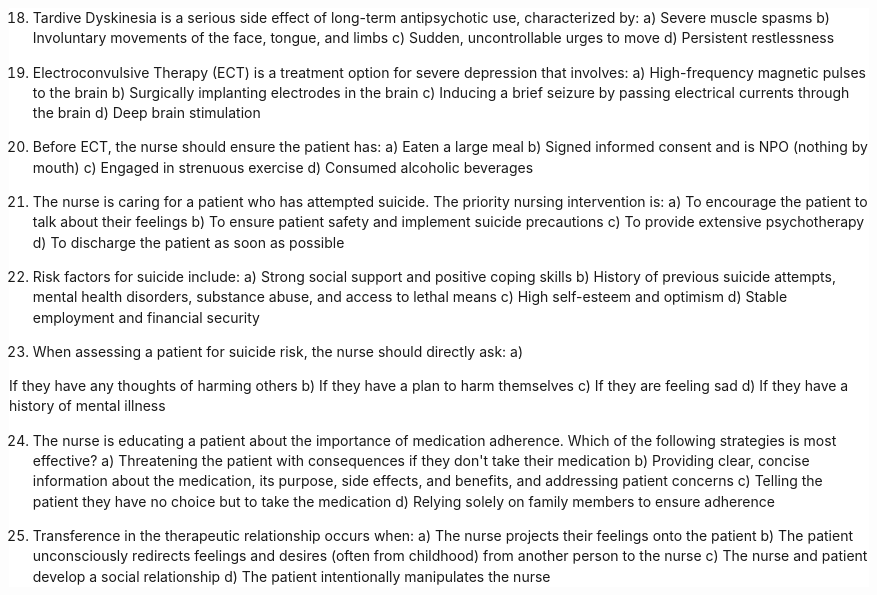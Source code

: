 18. Tardive Dyskinesia is a serious side effect of long-term antipsychotic use, characterized by:
    a) Severe muscle spasms
    b) Involuntary movements of the face, tongue, and limbs
    c) Sudden, uncontrollable urges to move
    d) Persistent restlessness

19. Electroconvulsive Therapy (ECT) is a treatment option for severe depression that involves:
    a) High-frequency magnetic pulses to the brain
    b) Surgically implanting electrodes in the brain
    c) Inducing a brief seizure by passing electrical currents through the brain
    d) Deep brain stimulation

20. Before ECT, the nurse should ensure the patient has:
    a) Eaten a large meal
    b) Signed informed consent and is NPO (nothing by mouth)
    c) Engaged in strenuous exercise
    d) Consumed alcoholic beverages

21. The nurse is caring for a patient who has attempted suicide. The priority nursing intervention is:
    a) To encourage the patient to talk about their feelings
    b) To ensure patient safety and implement suicide precautions
    c) To provide extensive psychotherapy
    d) To discharge the patient as soon as possible

22. Risk factors for suicide include:
    a) Strong social support and positive coping skills
    b) History of previous suicide attempts, mental health disorders, substance abuse, and access to lethal means
    c) High self-esteem and optimism
    d) Stable employment and financial security

23. When assessing a patient for suicide risk, the nurse should directly ask:
    a) 


If they have any thoughts of harming others
    b) If they have a plan to harm themselves
    c) If they are feeling sad
    d) If they have a history of mental illness

24. The nurse is educating a patient about the importance of medication adherence. Which of the following strategies is most effective?
    a) Threatening the patient with consequences if they don't take their medication
    b) Providing clear, concise information about the medication, its purpose, side effects, and benefits, and addressing patient concerns
    c) Telling the patient they have no choice but to take the medication
    d) Relying solely on family members to ensure adherence

25. Transference in the therapeutic relationship occurs when:
    a) The nurse projects their feelings onto the patient
    b) The patient unconsciously redirects feelings and desires (often from childhood) from another person to the nurse
    c) The nurse and patient develop a social relationship
    d) The patient intentionally manipulates the nurse

